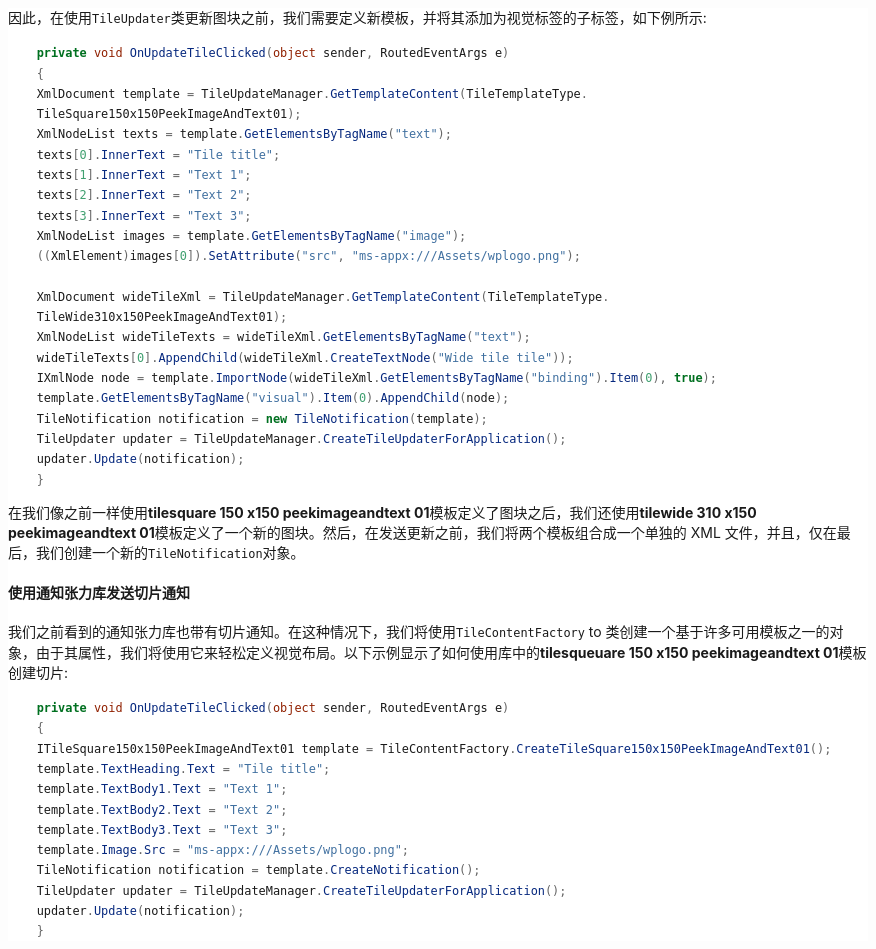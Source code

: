 ```cs
```

因此，在使用`TileUpdater`类更新图块之前，我们需要定义新模板，并将其添加为视觉标签的子标签，如下例所示:

```cs
    private void OnUpdateTileClicked(object sender, RoutedEventArgs e)
    {
    XmlDocument template = TileUpdateManager.GetTemplateContent(TileTemplateType.
    TileSquare150x150PeekImageAndText01);
    XmlNodeList texts = template.GetElementsByTagName("text");
    texts[0].InnerText = "Tile title";
    texts[1].InnerText = "Text 1";
    texts[2].InnerText = "Text 2";
    texts[3].InnerText = "Text 3";
    XmlNodeList images = template.GetElementsByTagName("image");
    ((XmlElement)images[0]).SetAttribute("src", "ms-appx:///Assets/wplogo.png");

    XmlDocument wideTileXml = TileUpdateManager.GetTemplateContent(TileTemplateType.
    TileWide310x150PeekImageAndText01);
    XmlNodeList wideTileTexts = wideTileXml.GetElementsByTagName("text");
    wideTileTexts[0].AppendChild(wideTileXml.CreateTextNode("Wide tile tile"));
    IXmlNode node = template.ImportNode(wideTileXml.GetElementsByTagName("binding").Item(0), true);
    template.GetElementsByTagName("visual").Item(0).AppendChild(node);
    TileNotification notification = new TileNotification(template);
    TileUpdater updater = TileUpdateManager.CreateTileUpdaterForApplication();
    updater.Update(notification);
    }

```

在我们像之前一样使用**tilesquare 150 x150 peekimageandtext 01**模板定义了图块之后，我们还使用**tilewide 310 x150 peekimageandtext 01**模板定义了一个新的图块。然后，在发送更新之前，我们将两个模板组合成一个单独的 XML 文件，并且，仅在最后，我们创建一个新的`TileNotification`对象。

#### 使用通知张力库发送切片通知

我们之前看到的通知张力库也带有切片通知。在这种情况下，我们将使用`TileContentFactory` to 类创建一个基于许多可用模板之一的对象，由于其属性，我们将使用它来轻松定义视觉布局。以下示例显示了如何使用库中的**tilesqueuare 150 x150 peekimageandtext 01**模板创建切片:

```cs
    private void OnUpdateTileClicked(object sender, RoutedEventArgs e)
    {
    ITileSquare150x150PeekImageAndText01 template = TileContentFactory.CreateTileSquare150x150PeekImageAndText01();
    template.TextHeading.Text = "Tile title";
    template.TextBody1.Text = "Text 1";
    template.TextBody2.Text = "Text 2";
    template.TextBody3.Text = "Text 3";
    template.Image.Src = "ms-appx:///Assets/wplogo.png";
    TileNotification notification = template.CreateNotification();
    TileUpdater updater = TileUpdateManager.CreateTileUpdaterForApplication();
    updater.Update(notification);
    }

```
